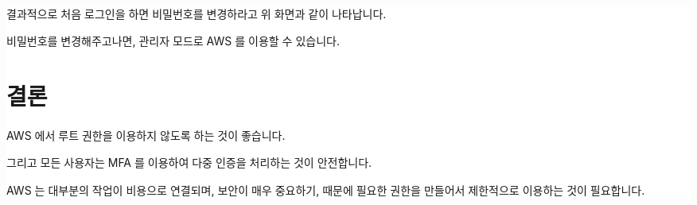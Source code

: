 결과적으로 처음 로그인을 하면 비밀번호를 변경하라고 위 화면과 같이 나타납니다. 

비밀번호를 변경해주고나면, 관리자 모드로 AWS 를 이용할 수 있습니다. 

# 결론 
AWS 에서 루트 권한을 이용하지 않도록 하는 것이 좋습니다. 

그리고 모든 사용자는 MFA 를 이용하여 다중 인증을 처리하는 것이 안전합니다. 

AWS 는 대부분의 작업이 비용으로 연결되며, 보안이 매우 중요하기, 때문에 필요한 권한을 만들어서 제한적으로 이용하는 것이 필요합니다. 